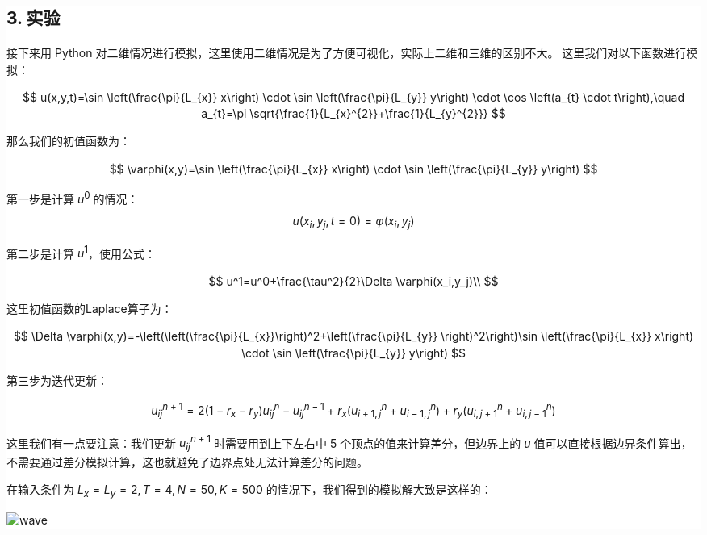 ## 3. 实验

接下来用 Python
对二维情况进行模拟，这里使用二维情况是为了方便可视化，实际上二维和三维的区别不大。
这里我们对以下函数进行模拟：

$$
u(x,y,t)=\sin \left(\frac{\pi}{L_{x}} x\right) \cdot \sin \left(\frac{\pi}{L_{y}} y\right) \cdot \cos \left(a_{t} \cdot t\right),\quad  a_{t}=\pi \sqrt{\frac{1}{L_{x}^{2}}+\frac{1}{L_{y}^{2}}}
$$

那么我们的初值函数为：

$$
\varphi(x,y)=\sin \left(\frac{\pi}{L_{x}} x\right) \cdot \sin \left(\frac{\pi}{L_{y}} y\right)
$$

第一步是计算 $u^0$ 的情况：
$$
u(x_i,y_j,t=0)=\varphi(x_i,y_j)
$$

第二步是计算 $u^1$，使用公式：

$$
u^1=u^0+\frac{\tau^2}{2}\Delta \varphi(x_i,y_j)\\
$$

这里初值函数的Laplace算子为：

$$
\Delta \varphi(x,y)=-\left(\left(\frac{\pi}{L_{x}}\right)^2+\left(\frac{\pi}{L_{y}} \right)^2\right)\sin \left(\frac{\pi}{L_{x}} x\right) \cdot \sin \left(\frac{\pi}{L_{y}} y\right)
$$

第三步为迭代更新：

$$
u_{i j}^{n+1} =2\left(
    1-r_x-r_y
  \right) u_{i j }^{n}-u_{i j }^{n-1}
  +r_x\left(
    u_{i+1, j}^{n}+u_{i-1, j}^{n}
  \right)
  +r_y\left(
    u_{i, j+1}^{n}+u_{i, j-1}^{n}
  \right)
$$

这里我们有一点要注意：我们更新 $u^{n+1}_{ij}$ 时需要用到上下左右中 5 个顶点的值来计算差分，但边界上的 $u$ 值可以直接根据边界条件算出，不需要通过差分模拟计算，这也就避免了边界点处无法计算差分的问题。

在输入条件为 $L_x=L_y=2,T=4,N=50,K=500$ 的情况下，我们得到的模拟解大致是这样的：

![wave](/zjblog/assets/images/2021-12-15-fdpde/wave.gif)

